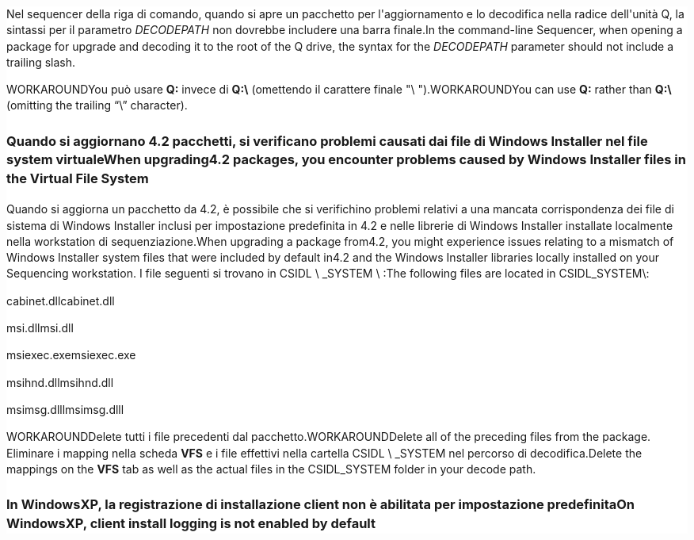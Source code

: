 <span data-ttu-id="373bf-172">Nel sequencer della riga di comando, quando si apre un pacchetto per l'aggiornamento e lo decodifica nella radice dell'unità Q, la sintassi per il parametro *DECODEPATH* non dovrebbe includere una barra finale.</span><span class="sxs-lookup"><span data-stu-id="373bf-172">In the command-line Sequencer, when opening a package for upgrade and decoding it to the root of the Q drive, the syntax for the *DECODEPATH* parameter should not include a trailing slash.</span></span>

<span data-ttu-id="373bf-173">WORKAROUNDYou può usare **Q:** invece di **Q:\\** (omettendo il carattere finale "\ \").</span><span class="sxs-lookup"><span data-stu-id="373bf-173">WORKAROUNDYou can use **Q:** rather than **Q:\\** (omitting the trailing “\\” character).</span></span>

### <a href="" id="when-upgrading-4-2-packages--you-encounter-problems-caused-by-windows-installer-files-in-the-virtual-file-system-"></a><span data-ttu-id="373bf-174">Quando si aggiornano 4.2 pacchetti, si verificano problemi causati dai file di Windows Installer nel file system virtuale</span><span class="sxs-lookup"><span data-stu-id="373bf-174">When upgrading4.2 packages, you encounter problems caused by Windows Installer files in the Virtual File System</span></span>

<span data-ttu-id="373bf-175">Quando si aggiorna un pacchetto da 4.2, è possibile che si verifichino problemi relativi a una mancata corrispondenza dei file di sistema di Windows Installer inclusi per impostazione predefinita in 4.2 e nelle librerie di Windows Installer installate localmente nella workstation di sequenziazione.</span><span class="sxs-lookup"><span data-stu-id="373bf-175">When upgrading a package from4.2, you might experience issues relating to a mismatch of Windows Installer system files that were included by default in4.2 and the Windows Installer libraries locally installed on your Sequencing workstation.</span></span> <span data-ttu-id="373bf-176">I file seguenti si trovano in CSIDL \ _SYSTEM \ \:</span><span class="sxs-lookup"><span data-stu-id="373bf-176">The following files are located in CSIDL\_SYSTEM\\:</span></span>

<span data-ttu-id="373bf-177">cabinet.dll</span><span class="sxs-lookup"><span data-stu-id="373bf-177">cabinet.dll</span></span>

<span data-ttu-id="373bf-178">msi.dll</span><span class="sxs-lookup"><span data-stu-id="373bf-178">msi.dll</span></span>

<span data-ttu-id="373bf-179">msiexec.exe</span><span class="sxs-lookup"><span data-stu-id="373bf-179">msiexec.exe</span></span>

<span data-ttu-id="373bf-180">msihnd.dll</span><span class="sxs-lookup"><span data-stu-id="373bf-180">msihnd.dll</span></span>

<span data-ttu-id="373bf-181">msimsg.dlll</span><span class="sxs-lookup"><span data-stu-id="373bf-181">msimsg.dlll</span></span>

<span data-ttu-id="373bf-182">WORKAROUNDDelete tutti i file precedenti dal pacchetto.</span><span class="sxs-lookup"><span data-stu-id="373bf-182">WORKAROUNDDelete all of the preceding files from the package.</span></span> <span data-ttu-id="373bf-183">Eliminare i mapping nella scheda **VFS** e i file effettivi nella cartella CSIDL \ _SYSTEM nel percorso di decodifica.</span><span class="sxs-lookup"><span data-stu-id="373bf-183">Delete the mappings on the **VFS** tab as well as the actual files in the CSIDL\_SYSTEM folder in your decode path.</span></span>

### <a href="" id="on-windows-xp--client-install-logging-is-not-enabled-by-default-"></a><span data-ttu-id="373bf-184">In WindowsXP, la registrazione di installazione client non è abilitata per impostazione predefinita</span><span class="sxs-lookup"><span data-stu-id="373bf-184">On WindowsXP, client install logging is not enabled by default</span></span>
